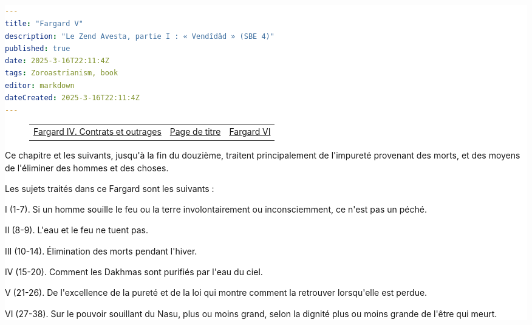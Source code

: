 ```yaml
---
title: "Fargard V"
description: "Le Zend Avesta, partie I : « Vendîdâd » (SBE 4)"
published: true
date: 2025-3-16T22:11:4Z
tags: Zoroastrianism, book
editor: markdown
dateCreated: 2025-3-16T22:11:4Z
---
```


<figure class="table chapter-navigator">
  <table>
    <tbody>
      <tr>
        <td>
        <a href="/fr/book/Zoroastrianism/The_Zend_Avesta_Part_1/4">
          <span class="mdi mdi-arrow-left-drop-circle"></span><span class="pl-2">Fargard IV. Contrats et outrages</span>
        </a>
        </td>
        <td>
        <a href="/fr/book/Zoroastrianism/The_Zend_Avesta_Part_1">
          <span class="mdi mdi-book-open-variant"></span><span class="pl-2">Page de titre</span>
        </a>
        </td>
        <td>
        <a href="/fr/book/Zoroastrianism/The_Zend_Avesta_Part_1/6">
          <span class="pr-2">Fargard VI</span><span class="mdi mdi-arrow-right-drop-circle"></span>
        </a>
        </td>
      </tr>
    </tbody>
  </table>
</figure>

Ce chapitre et les suivants, jusqu'à la fin du douzième, traitent principalement de l'impureté provenant des morts, et des moyens de l'éliminer des hommes et des choses.

Les sujets traités dans ce Fargard sont les suivants :

I (1-7). Si un homme souille le feu ou la terre involontairement ou inconsciemment, ce n'est pas un péché.

II (8-9). L'eau et le feu ne tuent pas.

III (10-14). Élimination des morts pendant l'hiver.

IV (15-20). Comment les Dakhmas sont purifiés par l'eau du ciel.

V (21-26). De l'excellence de la pureté et de la loi qui montre comment la retrouver lorsqu'elle est perdue.

VI (27-38). Sur le pouvoir souillant du Nasu, plus ou moins grand, selon la dignité plus ou moins grande de l'être qui meurt.
